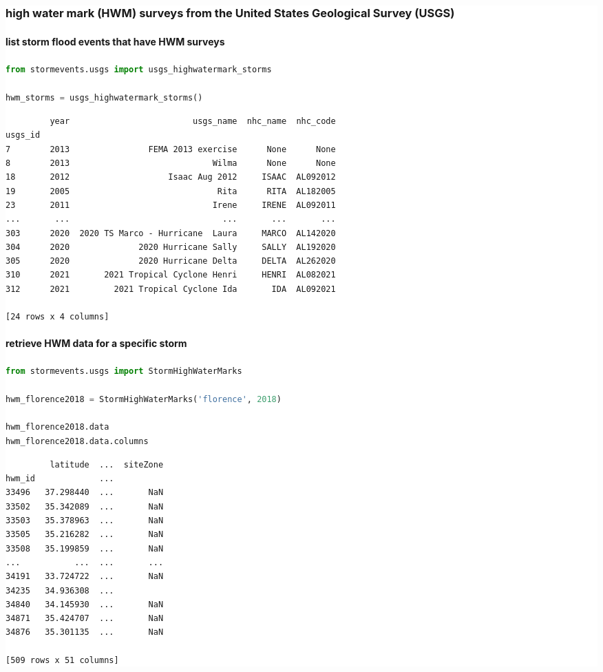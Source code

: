 ### high water mark (HWM) surveys from the United States Geological Survey (USGS)

#### list storm flood events that have HWM surveys

```python
from stormevents.usgs import usgs_highwatermark_storms

hwm_storms = usgs_highwatermark_storms()
```

```
         year                         usgs_name  nhc_name  nhc_code
usgs_id                                                            
7        2013                FEMA 2013 exercise      None      None
8        2013                             Wilma      None      None
18       2012                    Isaac Aug 2012     ISAAC  AL092012
19       2005                              Rita      RITA  AL182005
23       2011                             Irene     IRENE  AL092011
...       ...                               ...       ...       ...
303      2020  2020 TS Marco - Hurricane  Laura     MARCO  AL142020
304      2020              2020 Hurricane Sally     SALLY  AL192020
305      2020              2020 Hurricane Delta     DELTA  AL262020
310      2021       2021 Tropical Cyclone Henri     HENRI  AL082021
312      2021         2021 Tropical Cyclone Ida       IDA  AL092021

[24 rows x 4 columns]
```

#### retrieve HWM data for a specific storm

```python
from stormevents.usgs import StormHighWaterMarks

hwm_florence2018 = StormHighWaterMarks('florence', 2018)

hwm_florence2018.data
hwm_florence2018.data.columns
```

```
         latitude  ...  siteZone
hwm_id             ...          
33496   37.298440  ...       NaN
33502   35.342089  ...       NaN
33503   35.378963  ...       NaN
33505   35.216282  ...       NaN
33508   35.199859  ...       NaN
...           ...  ...       ...
34191   33.724722  ...       NaN
34235   34.936308  ...          
34840   34.145930  ...       NaN
34871   35.424707  ...       NaN
34876   35.301135  ...       NaN

[509 rows x 51 columns]
```
